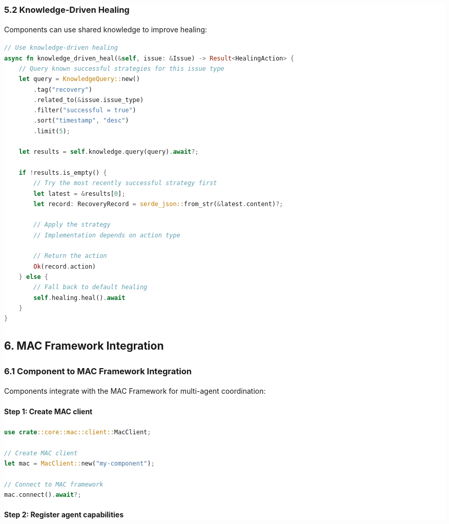 ### 5.2 Knowledge-Driven Healing

Components can use shared knowledge to improve healing:

```rust
// Use knowledge-driven healing
async fn knowledge_driven_heal(&self, issue: &Issue) -> Result<HealingAction> {
    // Query known successful strategies for this issue type
    let query = KnowledgeQuery::new()
        .tag("recovery")
        .related_to(&issue.issue_type)
        .filter("successful = true")
        .sort("timestamp", "desc")
        .limit(5);
    
    let results = self.knowledge.query(query).await?;
    
    if !results.is_empty() {
        // Try the most recently successful strategy first
        let latest = &results[0];
        let record: RecoveryRecord = serde_json::from_str(&latest.content)?;
        
        // Apply the strategy
        // Implementation depends on action type
        
        // Return the action
        Ok(record.action)
    } else {
        // Fall back to default healing
        self.healing.heal().await
    }
}
```

## 6. MAC Framework Integration

### 6.1 Component to MAC Framework Integration

Components integrate with the MAC Framework for multi-agent coordination:

#### Step 1: Create MAC client

```rust
use crate::core::mac::client::MacClient;

// Create MAC client
let mac = MacClient::new("my-component");

// Connect to MAC framework
mac.connect().await?;
```

#### Step 2: Register agent capabilities
